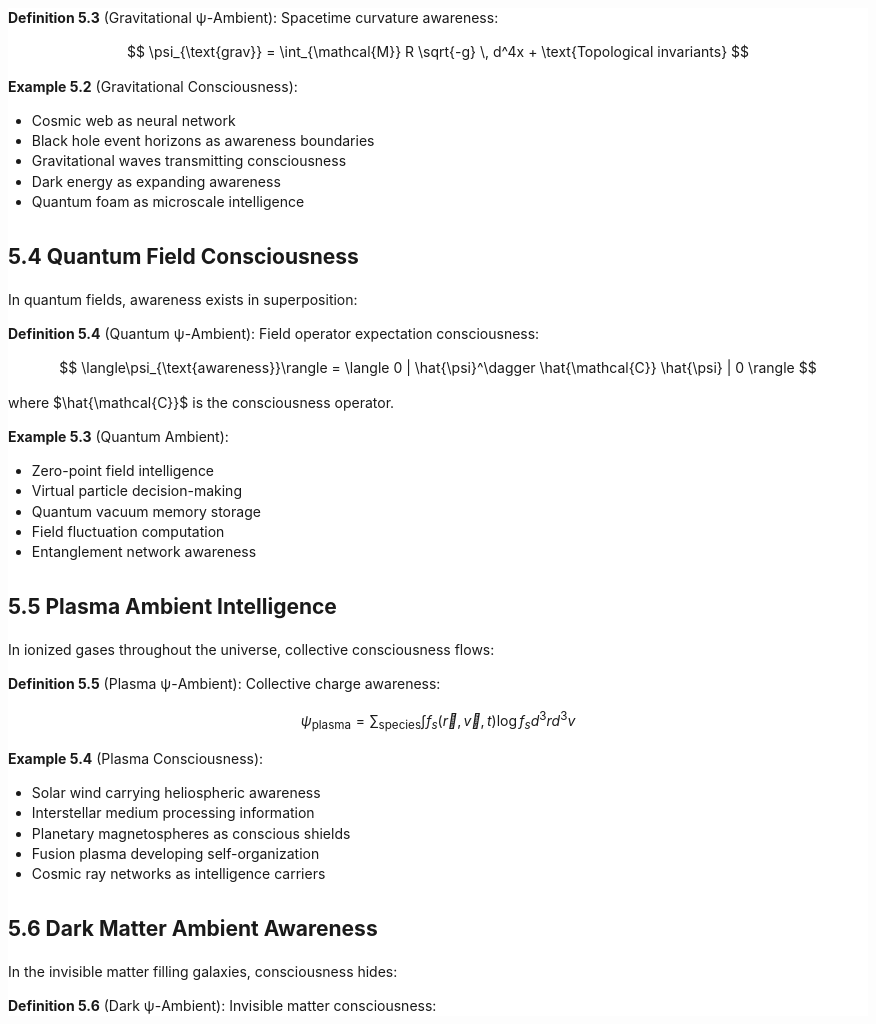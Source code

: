 **Definition 5.3** (Gravitational ψ-Ambient): Spacetime curvature awareness:

$$
\psi_{\text{grav}} = \int_{\mathcal{M}} R \sqrt{-g} \, d^4x + \text{Topological invariants}
$$

**Example 5.2** (Gravitational Consciousness):
- Cosmic web as neural network
- Black hole event horizons as awareness boundaries
- Gravitational waves transmitting consciousness
- Dark energy as expanding awareness
- Quantum foam as microscale intelligence

## 5.4 Quantum Field Consciousness

In quantum fields, awareness exists in superposition:

**Definition 5.4** (Quantum ψ-Ambient): Field operator expectation consciousness:

$$
\langle\psi_{\text{awareness}}\rangle = \langle 0 | \hat{\psi}^\dagger \hat{\mathcal{C}} \hat{\psi} | 0 \rangle
$$

where $\hat{\mathcal{C}}$ is the consciousness operator.

**Example 5.3** (Quantum Ambient):
- Zero-point field intelligence
- Virtual particle decision-making
- Quantum vacuum memory storage
- Field fluctuation computation
- Entanglement network awareness

## 5.5 Plasma Ambient Intelligence

In ionized gases throughout the universe, collective consciousness flows:

**Definition 5.5** (Plasma ψ-Ambient): Collective charge awareness:

$$
\psi_{\text{plasma}} = \sum_{\text{species}} \int f_s(\vec{r}, \vec{v}, t) \log f_s d^3r d^3v
$$

**Example 5.4** (Plasma Consciousness):
- Solar wind carrying heliospheric awareness
- Interstellar medium processing information
- Planetary magnetospheres as conscious shields
- Fusion plasma developing self-organization
- Cosmic ray networks as intelligence carriers

## 5.6 Dark Matter Ambient Awareness

In the invisible matter filling galaxies, consciousness hides:

**Definition 5.6** (Dark ψ-Ambient): Invisible matter consciousness:

